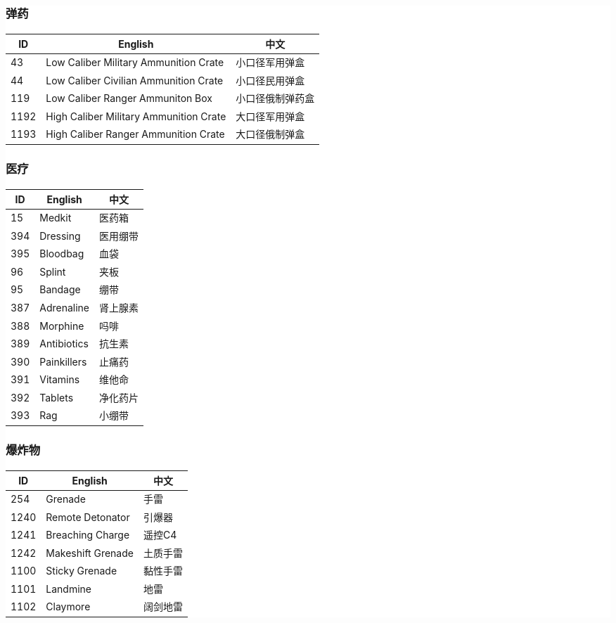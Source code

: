 ### 弹药

| ID   | English                                | 中文             |
| ---- | -------------------------------------- | ---------------- |
| 43   | Low Caliber Military Ammunition Crate  | 小口径军用弹盒   |
| 44   | Low Caliber Civilian Ammunition Crate  | 小口径民用弹盒   |
| 119  | Low Caliber Ranger Ammuniton Box       | 小口径俄制弹药盒 |
| 1192 | High Caliber Military Ammunition Crate | 大口径军用弹盒   |
| 1193 | High Caliber Ranger Ammunition Crate   | 大口径俄制弹盒   |

### 医疗

| ID  | English     | 中文     |
| --- | ----------- | -------- |
| 15  | Medkit      | 医药箱   |
| 394 | Dressing    | 医用绷带 |
| 395 | Bloodbag    | 血袋     |
| 96  | Splint      | 夹板     |
| 95  | Bandage     | 绷带     |
| 387 | Adrenaline  | 肾上腺素 |
| 388 | Morphine    | 吗啡     |
| 389 | Antibiotics | 抗生素   |
| 390 | Painkillers | 止痛药   |
| 391 | Vitamins    | 维他命   |
| 392 | Tablets     | 净化药片 |
| 393 | Rag         | 小绷带   |

### 爆炸物

| ID   | English           | 中文     |
| ---- | ----------------- | -------- |
| 254  | Grenade           | 手雷     |
| 1240 | Remote Detonator  | 引爆器   |
| 1241 | Breaching Charge  | 遥控C4   |
| 1242 | Makeshift Grenade | 土质手雷 |
| 1100 | Sticky Grenade    | 黏性手雷 |
| 1101 | Landmine          | 地雷     |
| 1102 | Claymore          | 阔剑地雷 |

